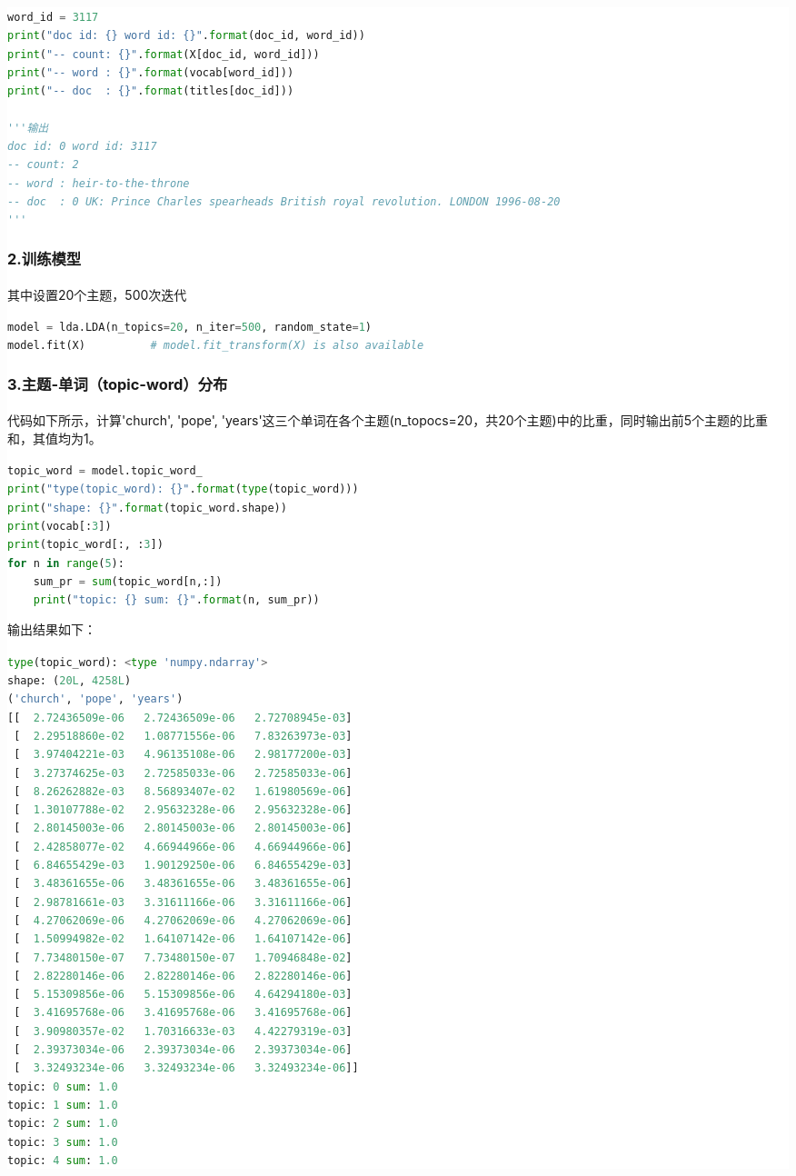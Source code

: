 ```python
word_id = 3117
print("doc id: {} word id: {}".format(doc_id, word_id))
print("-- count: {}".format(X[doc_id, word_id]))
print("-- word : {}".format(vocab[word_id]))
print("-- doc  : {}".format(titles[doc_id]))

'''输出
doc id: 0 word id: 3117
-- count: 2
-- word : heir-to-the-throne
-- doc  : 0 UK: Prince Charles spearheads British royal revolution. LONDON 1996-08-20
'''
```

### 2.训练模型
其中设置20个主题，500次迭代
```python
model = lda.LDA(n_topics=20, n_iter=500, random_state=1)
model.fit(X)          # model.fit_transform(X) is also available
```

### 3.主题-单词（topic-word）分布
代码如下所示，计算'church', 'pope', 'years'这三个单词在各个主题(n_topocs=20，共20个主题)中的比重，同时输出前5个主题的比重和，其值均为1。
```python
topic_word = model.topic_word_
print("type(topic_word): {}".format(type(topic_word)))
print("shape: {}".format(topic_word.shape))
print(vocab[:3])
print(topic_word[:, :3])
for n in range(5):
    sum_pr = sum(topic_word[n,:])
    print("topic: {} sum: {}".format(n, sum_pr))
```
输出结果如下：
```python
type(topic_word): <type 'numpy.ndarray'>
shape: (20L, 4258L)
('church', 'pope', 'years')
[[  2.72436509e-06   2.72436509e-06   2.72708945e-03]
 [  2.29518860e-02   1.08771556e-06   7.83263973e-03]
 [  3.97404221e-03   4.96135108e-06   2.98177200e-03]
 [  3.27374625e-03   2.72585033e-06   2.72585033e-06]
 [  8.26262882e-03   8.56893407e-02   1.61980569e-06]
 [  1.30107788e-02   2.95632328e-06   2.95632328e-06]
 [  2.80145003e-06   2.80145003e-06   2.80145003e-06]
 [  2.42858077e-02   4.66944966e-06   4.66944966e-06]
 [  6.84655429e-03   1.90129250e-06   6.84655429e-03]
 [  3.48361655e-06   3.48361655e-06   3.48361655e-06]
 [  2.98781661e-03   3.31611166e-06   3.31611166e-06]
 [  4.27062069e-06   4.27062069e-06   4.27062069e-06]
 [  1.50994982e-02   1.64107142e-06   1.64107142e-06]
 [  7.73480150e-07   7.73480150e-07   1.70946848e-02]
 [  2.82280146e-06   2.82280146e-06   2.82280146e-06]
 [  5.15309856e-06   5.15309856e-06   4.64294180e-03]
 [  3.41695768e-06   3.41695768e-06   3.41695768e-06]
 [  3.90980357e-02   1.70316633e-03   4.42279319e-03]
 [  2.39373034e-06   2.39373034e-06   2.39373034e-06]
 [  3.32493234e-06   3.32493234e-06   3.32493234e-06]]
topic: 0 sum: 1.0
topic: 1 sum: 1.0
topic: 2 sum: 1.0
topic: 3 sum: 1.0
topic: 4 sum: 1.0
```